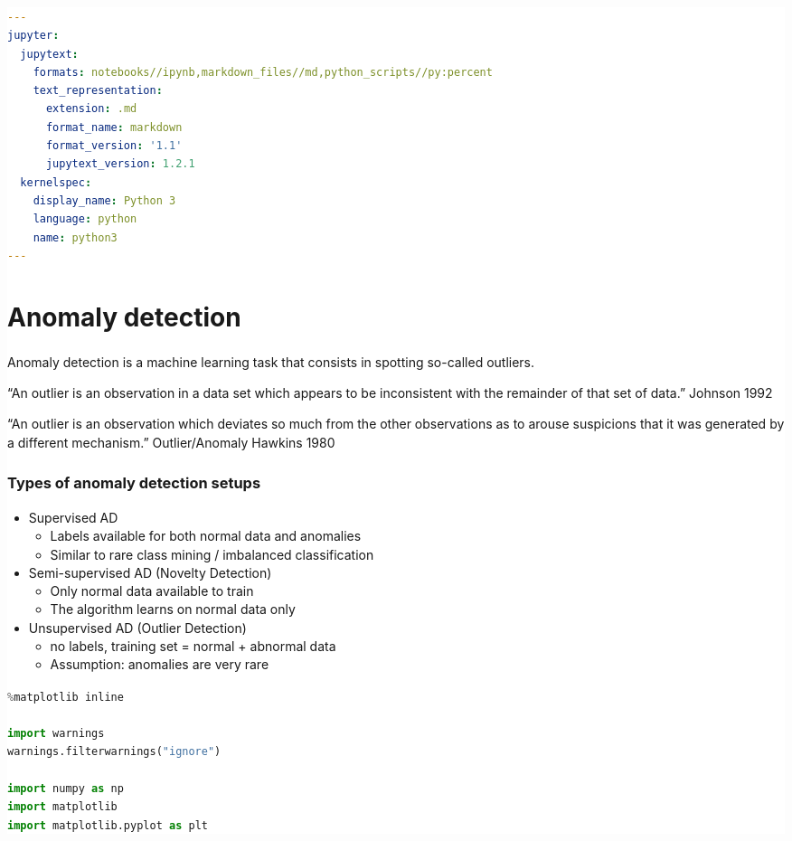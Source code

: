 ```yaml
---
jupyter:
  jupytext:
    formats: notebooks//ipynb,markdown_files//md,python_scripts//py:percent
    text_representation:
      extension: .md
      format_name: markdown
      format_version: '1.1'
      jupytext_version: 1.2.1
  kernelspec:
    display_name: Python 3
    language: python
    name: python3
---
```



# Anomaly detection

Anomaly detection is a machine learning task that consists in spotting so-called outliers.

“An outlier is an observation in a data set which appears to be inconsistent with the remainder of that set of data.”
Johnson 1992

“An outlier is an observation which deviates so much from the other observations as to arouse suspicions that it was generated by a different mechanism.”
  Outlier/Anomaly
Hawkins 1980

### Types of anomaly detection setups

- Supervised AD
    - Labels available for both normal data and anomalies
    - Similar to rare class mining / imbalanced classification
- Semi-supervised AD (Novelty Detection)
    - Only normal data available to train
    - The algorithm learns on normal data only
- Unsupervised AD (Outlier Detection)
    - no labels, training set = normal + abnormal data
    - Assumption: anomalies are very rare


```python deletable=true editable=true
%matplotlib inline

import warnings
warnings.filterwarnings("ignore")

import numpy as np
import matplotlib
import matplotlib.pyplot as plt
```
